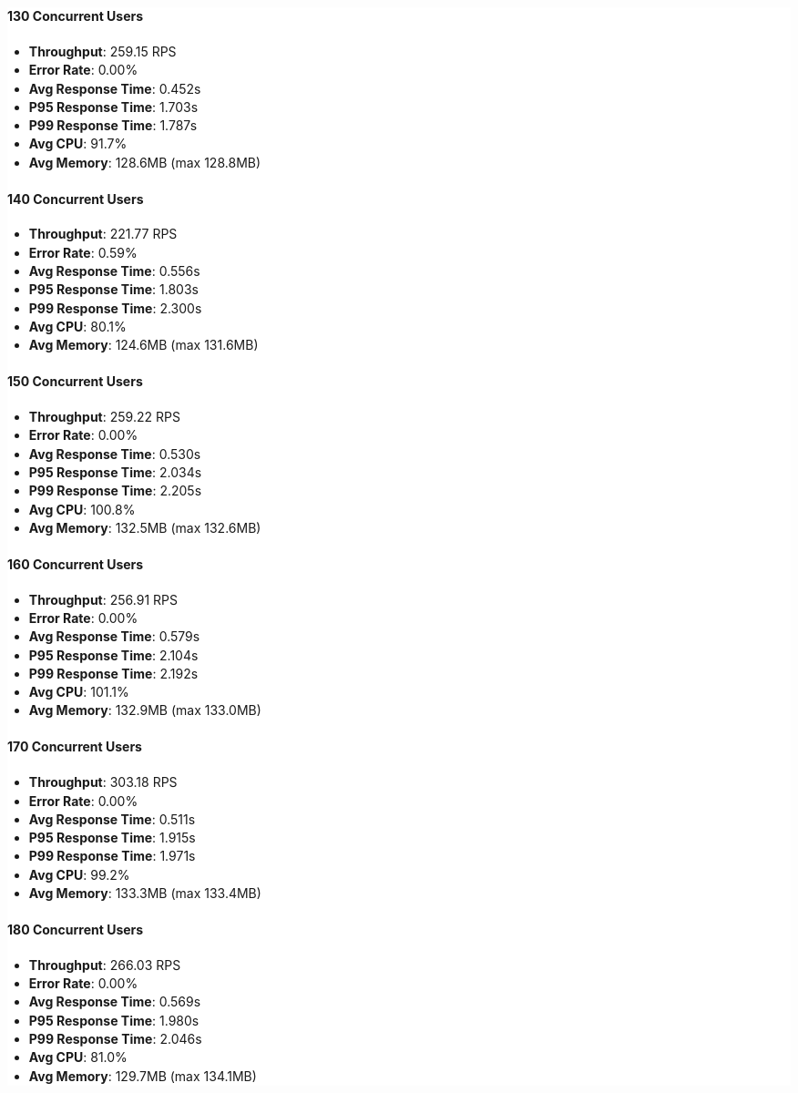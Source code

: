 #### 130 Concurrent Users
- **Throughput**: 259.15 RPS
- **Error Rate**: 0.00%
- **Avg Response Time**: 0.452s
- **P95 Response Time**: 1.703s
- **P99 Response Time**: 1.787s
- **Avg CPU**: 91.7%
- **Avg Memory**: 128.6MB (max 128.8MB)

#### 140 Concurrent Users
- **Throughput**: 221.77 RPS
- **Error Rate**: 0.59%
- **Avg Response Time**: 0.556s
- **P95 Response Time**: 1.803s
- **P99 Response Time**: 2.300s
- **Avg CPU**: 80.1%
- **Avg Memory**: 124.6MB (max 131.6MB)

#### 150 Concurrent Users
- **Throughput**: 259.22 RPS
- **Error Rate**: 0.00%
- **Avg Response Time**: 0.530s
- **P95 Response Time**: 2.034s
- **P99 Response Time**: 2.205s
- **Avg CPU**: 100.8%
- **Avg Memory**: 132.5MB (max 132.6MB)

#### 160 Concurrent Users
- **Throughput**: 256.91 RPS
- **Error Rate**: 0.00%
- **Avg Response Time**: 0.579s
- **P95 Response Time**: 2.104s
- **P99 Response Time**: 2.192s
- **Avg CPU**: 101.1%
- **Avg Memory**: 132.9MB (max 133.0MB)

#### 170 Concurrent Users
- **Throughput**: 303.18 RPS
- **Error Rate**: 0.00%
- **Avg Response Time**: 0.511s
- **P95 Response Time**: 1.915s
- **P99 Response Time**: 1.971s
- **Avg CPU**: 99.2%
- **Avg Memory**: 133.3MB (max 133.4MB)

#### 180 Concurrent Users
- **Throughput**: 266.03 RPS
- **Error Rate**: 0.00%
- **Avg Response Time**: 0.569s
- **P95 Response Time**: 1.980s
- **P99 Response Time**: 2.046s
- **Avg CPU**: 81.0%
- **Avg Memory**: 129.7MB (max 134.1MB)
